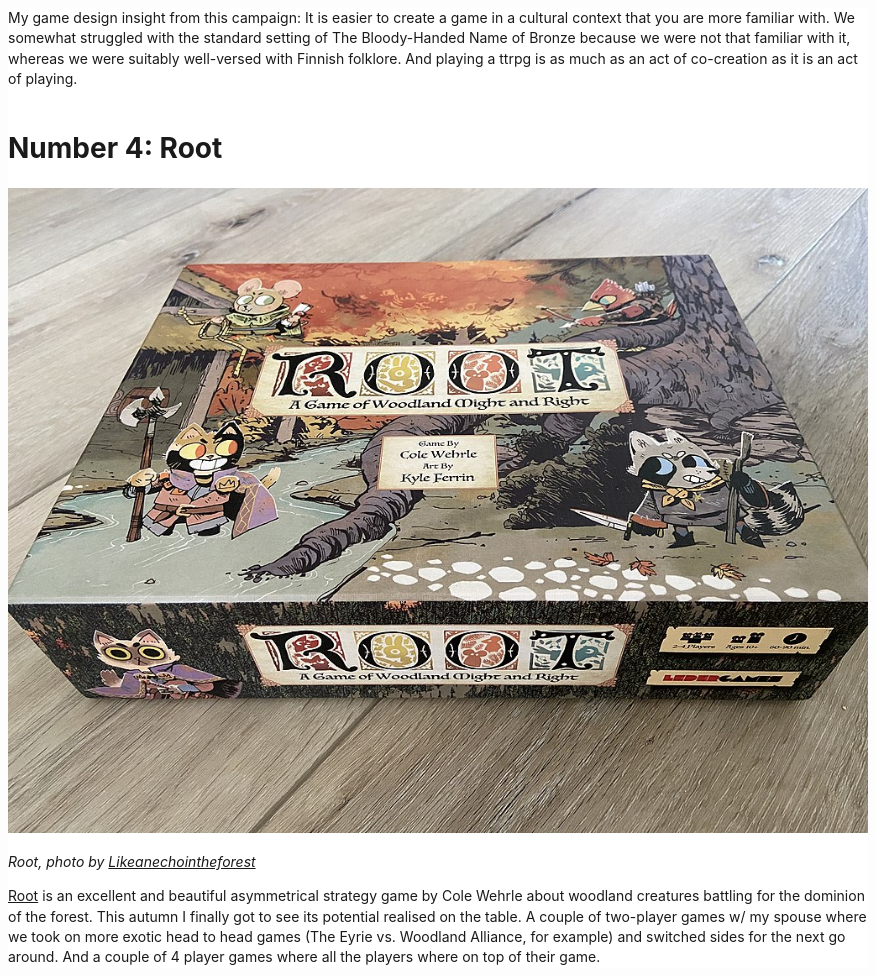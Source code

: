 My game design insight from this campaign: It is easier to create a game in a cultural context that you are more familiar with. We somewhat struggled with 
the standard setting of The Bloody-Handed Name of Bronze because we were not that familiar with it, whereas we were suitably well-versed with Finnish folklore. 
And playing a ttrpg is as much as an act of co-creation as it is an act of playing.


# Number 4: Root

![Root, photo by [Likeanechointheforest](https://commons.wikimedia.org/w/index.php?title=User:Likeanechointheforest&action=edit&redlink=1)](/images/Root_board_game.jpg)

*Root, photo by [Likeanechointheforest](https://commons.wikimedia.org/w/index.php?title=User:Likeanechointheforest&action=edit&redlink=1)*

[Root](https://boardgamegeek.com/boardgame/237182/root) is an excellent and beautiful asymmetrical strategy game by Cole Wehrle about woodland creatures battling for the dominion of the forest. 
This autumn I finally got to see its potential realised on the table. A couple of two-player games w/ my spouse where we took on more exotic head to head games 
(The Eyrie vs. Woodland Alliance, for example) and switched sides for the next go around. 
And a couple of 4 player games where all the players where on top of their game.

